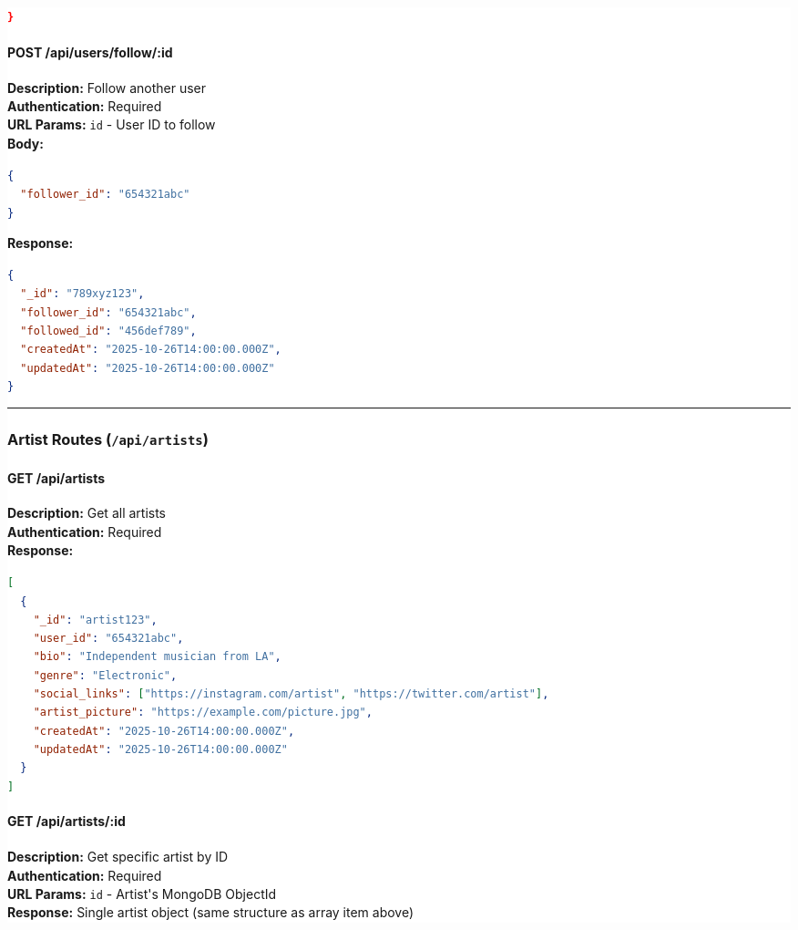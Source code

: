 ```json
}
```

#### POST /api/users/follow/:id
**Description:** Follow another user  
**Authentication:** Required  
**URL Params:** `id` - User ID to follow  
**Body:**
```json
{
  "follower_id": "654321abc"
}
```
**Response:**
```json
{
  "_id": "789xyz123",
  "follower_id": "654321abc",
  "followed_id": "456def789",
  "createdAt": "2025-10-26T14:00:00.000Z",
  "updatedAt": "2025-10-26T14:00:00.000Z"
}
```

---

### Artist Routes (`/api/artists`)

#### GET /api/artists
**Description:** Get all artists  
**Authentication:** Required  
**Response:**
```json
[
  {
    "_id": "artist123",
    "user_id": "654321abc",
    "bio": "Independent musician from LA",
    "genre": "Electronic",
    "social_links": ["https://instagram.com/artist", "https://twitter.com/artist"],
    "artist_picture": "https://example.com/picture.jpg",
    "createdAt": "2025-10-26T14:00:00.000Z",
    "updatedAt": "2025-10-26T14:00:00.000Z"
  }
]
```

#### GET /api/artists/:id
**Description:** Get specific artist by ID  
**Authentication:** Required  
**URL Params:** `id` - Artist's MongoDB ObjectId  
**Response:** Single artist object (same structure as array item above)
